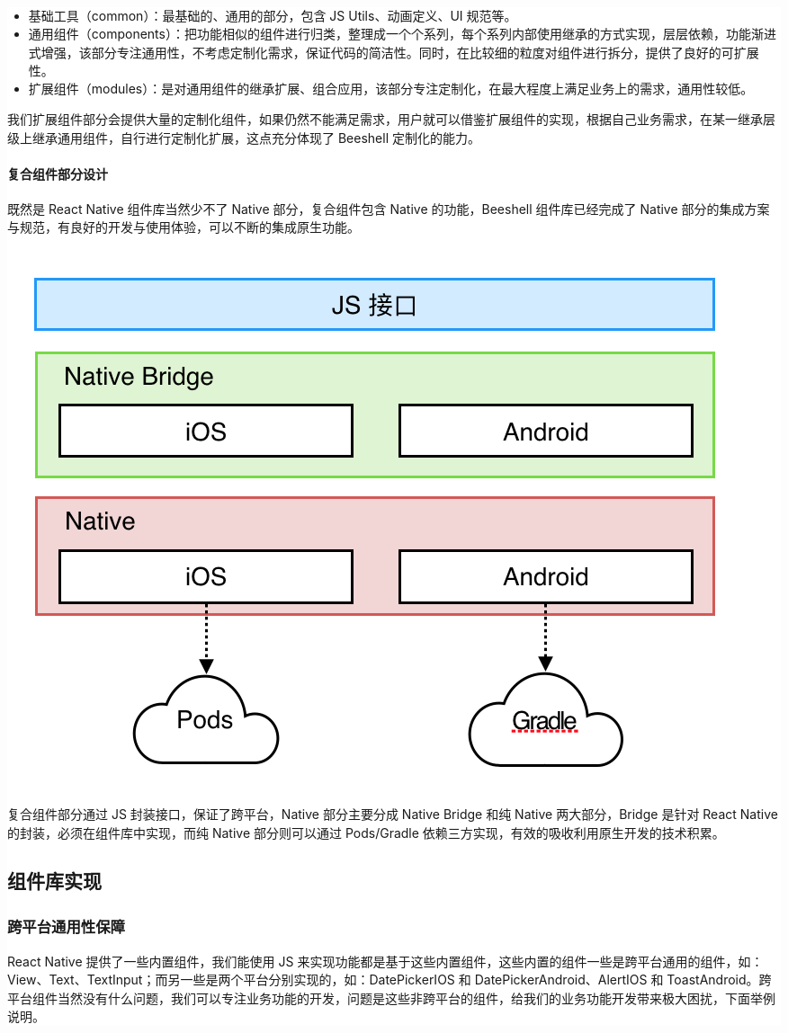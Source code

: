 - 基础工具（common）：最基础的、通用的部分，包含 JS Utils、动画定义、UI 规范等。
- 通用组件（components）：把功能相似的组件进行归类，整理成一个个系列，每个系列内部使用继承的方式实现，层层依赖，功能渐进式增强，该部分专注通用性，不考虑定制化需求，保证代码的简洁性。同时，在比较细的粒度对组件进行拆分，提供了良好的可扩展性。
- 扩展组件（modules）：是对通用组件的继承扩展、组合应用，该部分专注定制化，在最大程度上满足业务上的需求，通用性较低。

我们扩展组件部分会提供大量的定制化组件，如果仍然不能满足需求，用户就可以借鉴扩展组件的实现，根据自己业务需求，在某一继承层级上继承通用组件，自行进行定制化扩展，这点充分体现了 Beeshell 定制化的能力。

#### 复合组件部分设计
既然是 React Native 组件库当然少不了 Native 部分，复合组件包含 Native 的功能，Beeshell 组件库已经完成了 Native 部分的集成方案与规范，有良好的开发与使用体验，可以不断的集成原生功能。

![image](./popularizeassets/composite.png)

复合组件部分通过 JS 封装接口，保证了跨平台，Native 部分主要分成 Native Bridge 和纯 Native 两大部分，Bridge 是针对 React Native 的封装，必须在组件库中实现，而纯 Native 部分则可以通过 Pods/Gradle 依赖三方实现，有效的吸收利用原生开发的技术积累。

## 组件库实现

### 跨平台通用性保障
React Native 提供了一些内置组件，我们能使用 JS 来实现功能都是基于这些内置组件，这些内置的组件一些是跨平台通用的组件，如：View、Text、TextInput；而另一些是两个平台分别实现的，如：DatePickerIOS 和 DatePickerAndroid、AlertIOS 和 ToastAndroid。跨平台组件当然没有什么问题，我们可以专注业务功能的开发，问题是这些非跨平台的组件，给我们的业务功能开发带来极大困扰，下面举例说明。
